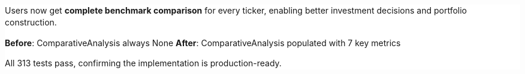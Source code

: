 Users now get **complete benchmark comparison** for every ticker, enabling better investment decisions and portfolio construction.

**Before**: ComparativeAnalysis always None
**After**: ComparativeAnalysis populated with 7 key metrics

All 313 tests pass, confirming the implementation is production-ready.
